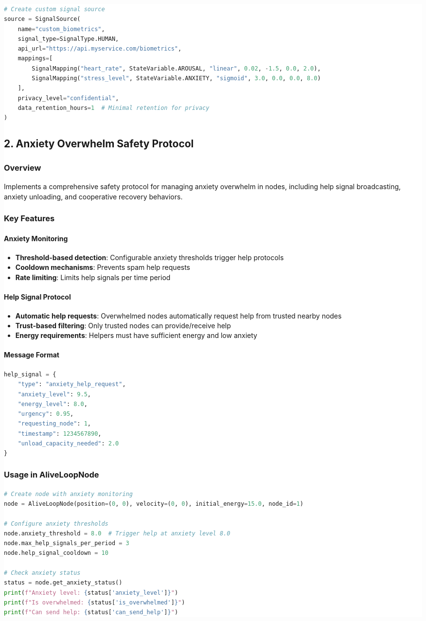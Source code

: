 ```python
# Create custom signal source
source = SignalSource(
    name="custom_biometrics",
    signal_type=SignalType.HUMAN,
    api_url="https://api.myservice.com/biometrics",
    mappings=[
        SignalMapping("heart_rate", StateVariable.AROUSAL, "linear", 0.02, -1.5, 0.0, 2.0),
        SignalMapping("stress_level", StateVariable.ANXIETY, "sigmoid", 3.0, 0.0, 0.0, 8.0)
    ],
    privacy_level="confidential",
    data_retention_hours=1  # Minimal retention for privacy
)
```

## 2. Anxiety Overwhelm Safety Protocol

### Overview
Implements a comprehensive safety protocol for managing anxiety overwhelm in nodes, including help signal broadcasting, anxiety unloading, and cooperative recovery behaviors.

### Key Features

#### Anxiety Monitoring
- **Threshold-based detection**: Configurable anxiety thresholds trigger help protocols
- **Cooldown mechanisms**: Prevents spam help requests
- **Rate limiting**: Limits help signals per time period

#### Help Signal Protocol
- **Automatic help requests**: Overwhelmed nodes automatically request help from trusted nearby nodes
- **Trust-based filtering**: Only trusted nodes can provide/receive help
- **Energy requirements**: Helpers must have sufficient energy and low anxiety

#### Message Format
```python
help_signal = {
    "type": "anxiety_help_request",
    "anxiety_level": 9.5,
    "energy_level": 8.0,
    "urgency": 0.95,
    "requesting_node": 1,
    "timestamp": 1234567890,
    "unload_capacity_needed": 2.0
}
```

### Usage in AliveLoopNode

```python
# Create node with anxiety monitoring
node = AliveLoopNode(position=(0, 0), velocity=(0, 0), initial_energy=15.0, node_id=1)

# Configure anxiety thresholds
node.anxiety_threshold = 8.0  # Trigger help at anxiety level 8.0
node.max_help_signals_per_period = 3
node.help_signal_cooldown = 10

# Check anxiety status
status = node.get_anxiety_status()
print(f"Anxiety level: {status['anxiety_level']}")
print(f"Is overwhelmed: {status['is_overwhelmed']}")
print(f"Can send help: {status['can_send_help']}")

```